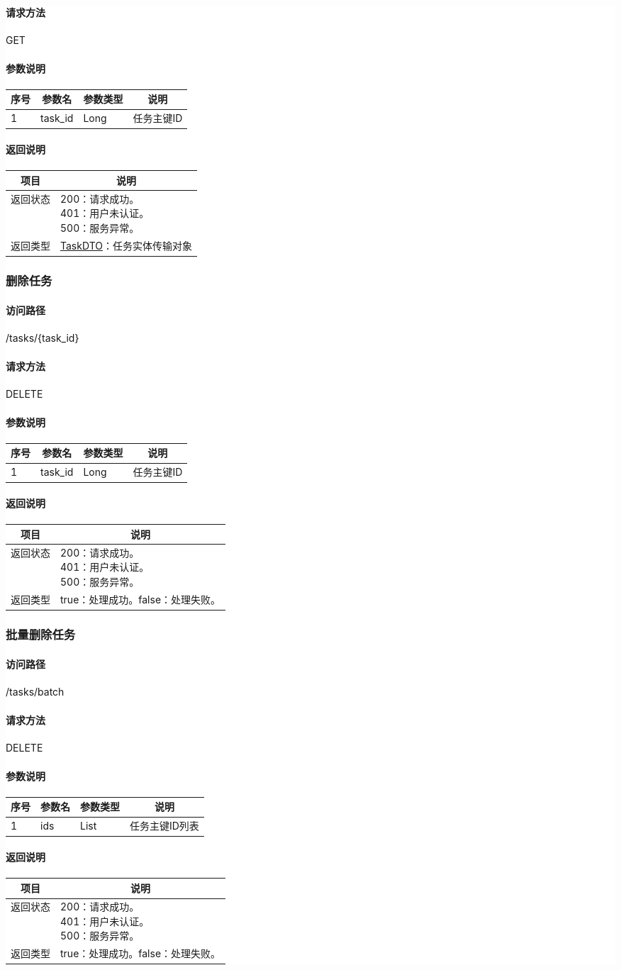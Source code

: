 #### 请求方法
GET

#### 参数说明
| 序号 | 参数名 | 参数类型 | 说明 |
| ---- | ---- | ---- | ---- |
| 1 | task_id | Long | 任务主键ID |

#### 返回说明
| 项目 | 说明 |
| ---- | ---- |
| 返回状态 | 200：请求成功。<br>401：用户未认证。<br>500：服务异常。 |
| 返回类型 | [TaskDTO](#TaskDTO)：任务实体传输对象 |

### 删除任务
#### 访问路径
/tasks/{task_id}

#### 请求方法
DELETE

#### 参数说明
| 序号 | 参数名 | 参数类型 | 说明 |
| ---- | ---- | ---- | ---- |
| 1 | task_id | Long | 任务主键ID |

#### 返回说明
| 项目 | 说明 |
| ---- | ---- |
| 返回状态 | 200：请求成功。<br>401：用户未认证。<br>500：服务异常。 |
| 返回类型 | true：处理成功。false：处理失败。 |

### 批量删除任务
#### 访问路径
/tasks/batch

#### 请求方法
DELETE

#### 参数说明
| 序号 | 参数名 | 参数类型 | 说明 |
| ---- | ---- | ---- | ---- |
| 1 | ids | List<Long> | 任务主键ID列表 |

#### 返回说明
| 项目 | 说明 |
| ---- | ---- |
| 返回状态 | 200：请求成功。<br>401：用户未认证。<br>500：服务异常。 |
| 返回类型 | true：处理成功。false：处理失败。 |
